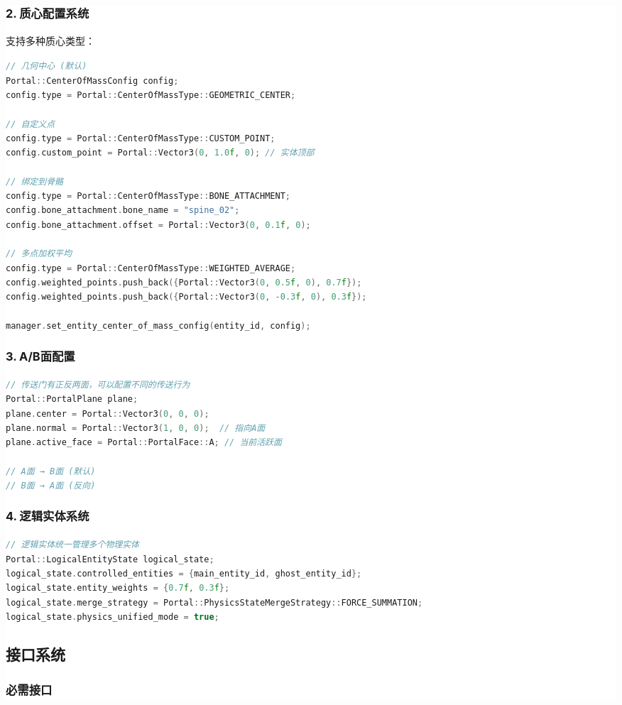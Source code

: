 ### 2. 质心配置系统

支持多种质心类型：

```cpp
// 几何中心 (默认)
Portal::CenterOfMassConfig config;
config.type = Portal::CenterOfMassType::GEOMETRIC_CENTER;

// 自定义点
config.type = Portal::CenterOfMassType::CUSTOM_POINT;
config.custom_point = Portal::Vector3(0, 1.0f, 0); // 实体顶部

// 绑定到骨骼
config.type = Portal::CenterOfMassType::BONE_ATTACHMENT;
config.bone_attachment.bone_name = "spine_02";
config.bone_attachment.offset = Portal::Vector3(0, 0.1f, 0);

// 多点加权平均
config.type = Portal::CenterOfMassType::WEIGHTED_AVERAGE;
config.weighted_points.push_back({Portal::Vector3(0, 0.5f, 0), 0.7f});
config.weighted_points.push_back({Portal::Vector3(0, -0.3f, 0), 0.3f});

manager.set_entity_center_of_mass_config(entity_id, config);
```

### 3. A/B面配置

```cpp
// 传送门有正反两面，可以配置不同的传送行为
Portal::PortalPlane plane;
plane.center = Portal::Vector3(0, 0, 0);
plane.normal = Portal::Vector3(1, 0, 0);  // 指向A面
plane.active_face = Portal::PortalFace::A; // 当前活跃面

// A面 → B面 (默认)
// B面 → A面 (反向)
```

### 4. 逻辑实体系统

```cpp
// 逻辑实体统一管理多个物理实体
Portal::LogicalEntityState logical_state;
logical_state.controlled_entities = {main_entity_id, ghost_entity_id};
logical_state.entity_weights = {0.7f, 0.3f};
logical_state.merge_strategy = Portal::PhysicsStateMergeStrategy::FORCE_SUMMATION;
logical_state.physics_unified_mode = true;
```

## 接口系统

### 必需接口
